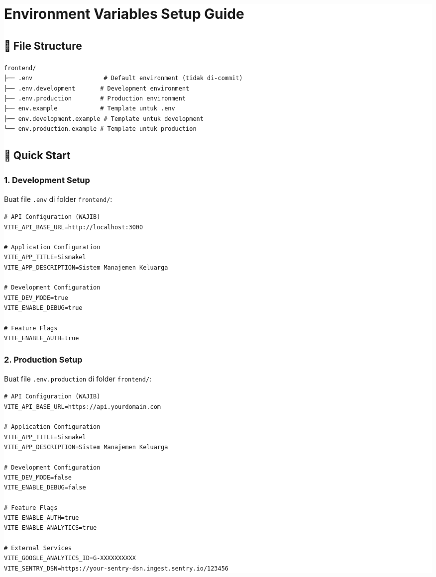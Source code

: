 # Environment Variables Setup Guide

## 📁 File Structure

```
frontend/
├── .env                    # Default environment (tidak di-commit)
├── .env.development       # Development environment
├── .env.production        # Production environment
├── env.example            # Template untuk .env
├── env.development.example # Template untuk development
└── env.production.example # Template untuk production
```

## 🚀 Quick Start

### 1. Development Setup

Buat file `.env` di folder `frontend/`:

```env
# API Configuration (WAJIB)
VITE_API_BASE_URL=http://localhost:3000

# Application Configuration
VITE_APP_TITLE=Sismakel
VITE_APP_DESCRIPTION=Sistem Manajemen Keluarga

# Development Configuration
VITE_DEV_MODE=true
VITE_ENABLE_DEBUG=true

# Feature Flags
VITE_ENABLE_AUTH=true
```

### 2. Production Setup

Buat file `.env.production` di folder `frontend/`:

```env
# API Configuration (WAJIB)
VITE_API_BASE_URL=https://api.yourdomain.com

# Application Configuration
VITE_APP_TITLE=Sismakel
VITE_APP_DESCRIPTION=Sistem Manajemen Keluarga

# Development Configuration
VITE_DEV_MODE=false
VITE_ENABLE_DEBUG=false

# Feature Flags
VITE_ENABLE_AUTH=true
VITE_ENABLE_ANALYTICS=true

# External Services
VITE_GOOGLE_ANALYTICS_ID=G-XXXXXXXXXX
VITE_SENTRY_DSN=https://your-sentry-dsn.ingest.sentry.io/123456
```
